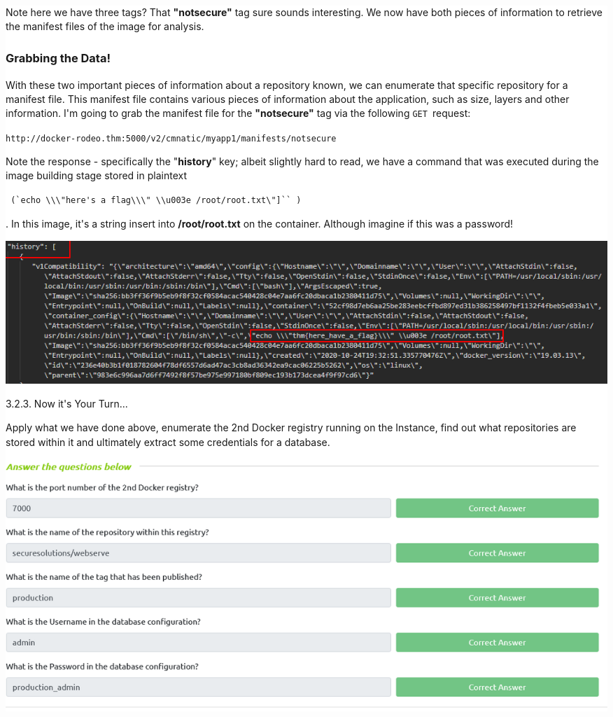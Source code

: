Note here we have three tags? That **"notsecure"** tag sure sounds interesting. We now have both pieces of information to retrieve the manifest files of the image for analysis.

###  Grabbing the Data!

With these two important pieces of information about a repository known, we  can enumerate that specific repository for a manifest file. This manifest file contains various pieces of information about the  application, such as size, layers and other information. I'm going to  grab the manifest file for the **"notsecure"** tag via the following `GET `request: 

`http://docker-rodeo.thm:5000/v2/cmnatic/myapp1/manifests/notsecure`

Note the response - specifically the "**history**" key; albeit slightly hard to read, we have a command that was executed during the image building stage stored in plaintext

```
 (`echo \\\"here's a flag\\\" \\u003e /root/root.txt\"]`` )
```

. In this image, it's a string insert into **/root/root.txt** on the container. Although imagine if this was a password!

![img](assets/manifest1-165944154055945.png)

3.2.3. Now it's Your Turn...

Apply what we have done above, enumerate the 2nd Docker registry running on  the Instance, find out what repositories are stored within it and  ultimately extract some credentials for a database.

![image-20220802173222167](assets/image-20220802173222167.png)
